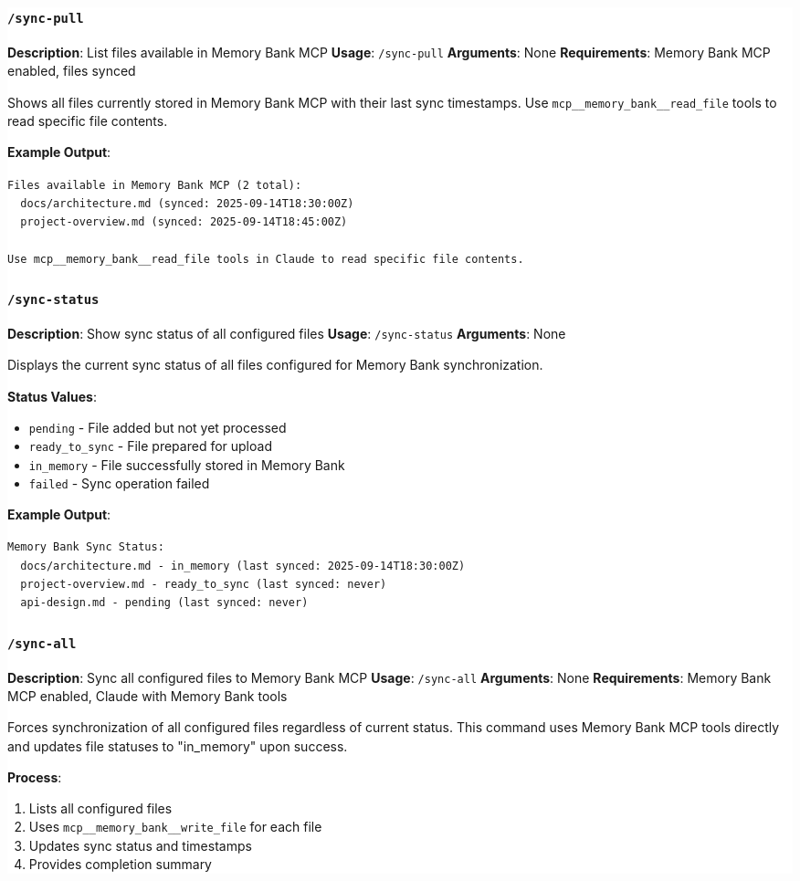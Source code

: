 ### `/sync-pull`
**Description**: List files available in Memory Bank MCP
**Usage**: `/sync-pull`
**Arguments**: None
**Requirements**: Memory Bank MCP enabled, files synced

Shows all files currently stored in Memory Bank MCP with their last sync timestamps. Use `mcp__memory_bank__read_file` tools to read specific file contents.

**Example Output**:
```
Files available in Memory Bank MCP (2 total):
  docs/architecture.md (synced: 2025-09-14T18:30:00Z)
  project-overview.md (synced: 2025-09-14T18:45:00Z)

Use mcp__memory_bank__read_file tools in Claude to read specific file contents.
```

### `/sync-status`
**Description**: Show sync status of all configured files
**Usage**: `/sync-status`
**Arguments**: None

Displays the current sync status of all files configured for Memory Bank synchronization.

**Status Values**:
- `pending` - File added but not yet processed
- `ready_to_sync` - File prepared for upload
- `in_memory` - File successfully stored in Memory Bank
- `failed` - Sync operation failed

**Example Output**:
```
Memory Bank Sync Status:
  docs/architecture.md - in_memory (last synced: 2025-09-14T18:30:00Z)
  project-overview.md - ready_to_sync (last synced: never)
  api-design.md - pending (last synced: never)
```

### `/sync-all`
**Description**: Sync all configured files to Memory Bank MCP
**Usage**: `/sync-all`
**Arguments**: None
**Requirements**: Memory Bank MCP enabled, Claude with Memory Bank tools

Forces synchronization of all configured files regardless of current status. This command uses Memory Bank MCP tools directly and updates file statuses to "in_memory" upon success.

**Process**:
1. Lists all configured files
2. Uses `mcp__memory_bank__write_file` for each file
3. Updates sync status and timestamps
4. Provides completion summary
